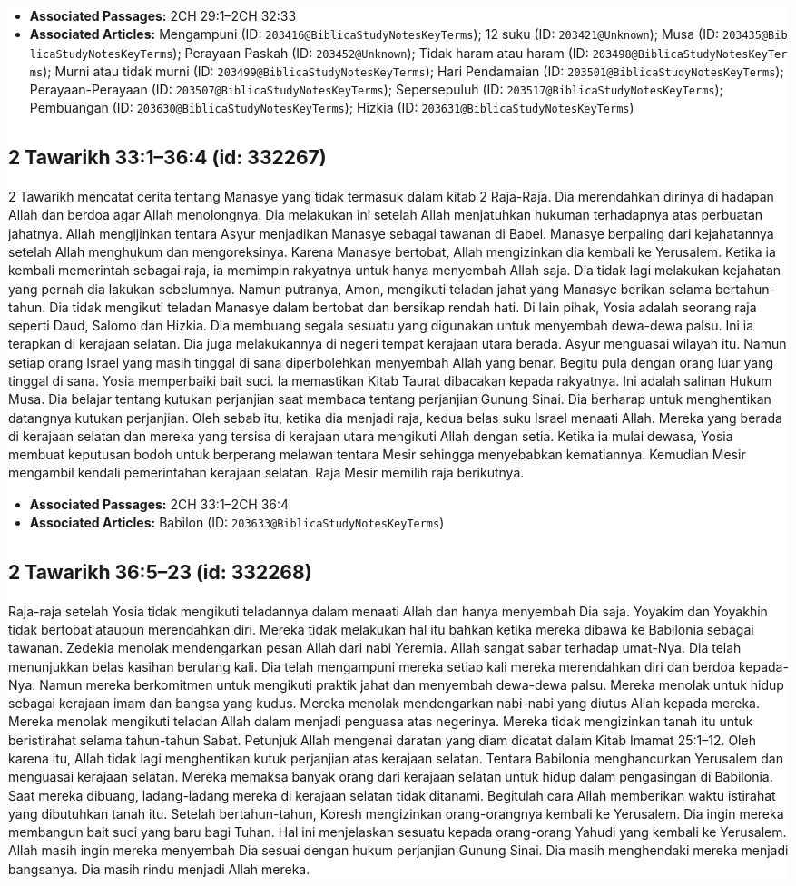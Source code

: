 * **Associated Passages:** 2CH 29:1–2CH 32:33
* **Associated Articles:** Mengampuni (ID: `203416@BiblicaStudyNotesKeyTerms`); 12 suku (ID: `203421@Unknown`); Musa (ID: `203435@BiblicaStudyNotesKeyTerms`); Perayaan Paskah (ID: `203452@Unknown`); Tidak haram atau haram (ID: `203498@BiblicaStudyNotesKeyTerms`); Murni atau tidak murni (ID: `203499@BiblicaStudyNotesKeyTerms`); Hari Pendamaian (ID: `203501@BiblicaStudyNotesKeyTerms`); Perayaan-Perayaan (ID: `203507@BiblicaStudyNotesKeyTerms`); Sepersepuluh (ID: `203517@BiblicaStudyNotesKeyTerms`); Pembuangan  (ID: `203630@BiblicaStudyNotesKeyTerms`); Hizkia (ID: `203631@BiblicaStudyNotesKeyTerms`)

## 2 Tawarikh 33:1–36:4 (id: 332267)

2 Tawarikh mencatat cerita tentang Manasye yang tidak termasuk dalam kitab 2 Raja\-Raja. Dia merendahkan dirinya di hadapan Allah dan berdoa agar Allah menolongnya. Dia melakukan ini setelah Allah menjatuhkan hukuman terhadapnya atas perbuatan jahatnya. Allah mengijinkan tentara Asyur menjadikan Manasye sebagai tawanan di Babel. Manasye berpaling dari kejahatannya setelah Allah menghukum dan mengoreksinya. Karena Manasye bertobat, Allah mengizinkan dia kembali ke Yerusalem. Ketika ia kembali memerintah sebagai raja, ia memimpin rakyatnya untuk hanya menyembah Allah saja. Dia tidak lagi melakukan kejahatan yang pernah dia lakukan sebelumnya. Namun putranya, Amon, mengikuti teladan jahat yang Manasye berikan selama bertahun\-tahun. Dia tidak mengikuti teladan Manasye dalam bertobat dan bersikap rendah hati. Di lain pihak, Yosia adalah seorang raja seperti Daud, Salomo dan Hizkia. Dia membuang segala sesuatu yang digunakan untuk menyembah dewa\-dewa palsu. Ini ia terapkan di kerajaan selatan. Dia juga melakukannya di negeri tempat kerajaan utara berada. Asyur menguasai wilayah itu. Namun setiap orang Israel yang masih tinggal di sana diperbolehkan menyembah Allah yang benar. Begitu pula dengan orang luar yang tinggal di sana. Yosia memperbaiki bait suci. Ia memastikan Kitab Taurat dibacakan kepada rakyatnya. Ini adalah salinan Hukum Musa. Dia belajar tentang kutukan perjanjian saat membaca tentang perjanjian Gunung Sinai. Dia berharap untuk menghentikan datangnya kutukan perjanjian. Oleh sebab itu, ketika dia menjadi raja, kedua belas suku Israel menaati Allah. Mereka yang berada di kerajaan selatan dan mereka yang tersisa di kerajaan utara mengikuti Allah dengan setia. Ketika ia mulai dewasa, Yosia membuat keputusan bodoh untuk berperang melawan tentara Mesir sehingga menyebabkan kematiannya. Kemudian Mesir mengambil kendali pemerintahan kerajaan selatan. Raja Mesir memilih raja berikutnya.

* **Associated Passages:** 2CH 33:1–2CH 36:4
* **Associated Articles:** Babilon (ID: `203633@BiblicaStudyNotesKeyTerms`)

## 2 Tawarikh 36:5–23 (id: 332268)

Raja\-raja setelah Yosia tidak mengikuti teladannya dalam menaati Allah dan hanya menyembah Dia saja. Yoyakim dan Yoyakhin tidak bertobat ataupun merendahkan diri. Mereka tidak melakukan hal itu bahkan ketika mereka dibawa ke Babilonia sebagai tawanan. Zedekia menolak mendengarkan pesan Allah dari nabi Yeremia. Allah sangat sabar terhadap umat\-Nya. Dia telah menunjukkan belas kasihan berulang kali. Dia telah mengampuni mereka setiap kali mereka merendahkan diri dan berdoa kepada\-Nya. Namun mereka berkomitmen untuk mengikuti praktik jahat dan menyembah dewa\-dewa palsu. Mereka menolak untuk hidup sebagai kerajaan imam dan bangsa yang kudus. Mereka menolak mendengarkan nabi\-nabi yang diutus Allah kepada mereka. Mereka menolak mengikuti teladan Allah dalam menjadi penguasa atas negerinya. Mereka tidak mengizinkan tanah itu untuk beristirahat selama tahun\-tahun Sabat. Petunjuk Allah mengenai daratan yang diam dicatat dalam Kitab Imamat 25:1–12\. Oleh karena itu, Allah tidak lagi menghentikan kutuk perjanjian atas kerajaan selatan. Tentara Babilonia menghancurkan Yerusalem dan menguasai kerajaan selatan. Mereka memaksa banyak orang dari kerajaan selatan untuk hidup dalam pengasingan di Babilonia. Saat mereka dibuang, ladang\-ladang mereka di kerajaan selatan tidak ditanami. Begitulah cara Allah memberikan waktu istirahat yang dibutuhkan tanah itu. Setelah bertahun\-tahun, Koresh mengizinkan orang\-orangnya kembali ke Yerusalem. Dia ingin mereka membangun bait suci yang baru bagi Tuhan. Hal ini menjelaskan sesuatu kepada orang\-orang Yahudi yang kembali ke Yerusalem. Allah masih ingin mereka menyembah Dia sesuai dengan hukum perjanjian Gunung Sinai. Dia masih menghendaki mereka menjadi bangsanya. Dia masih rindu menjadi Allah mereka.
